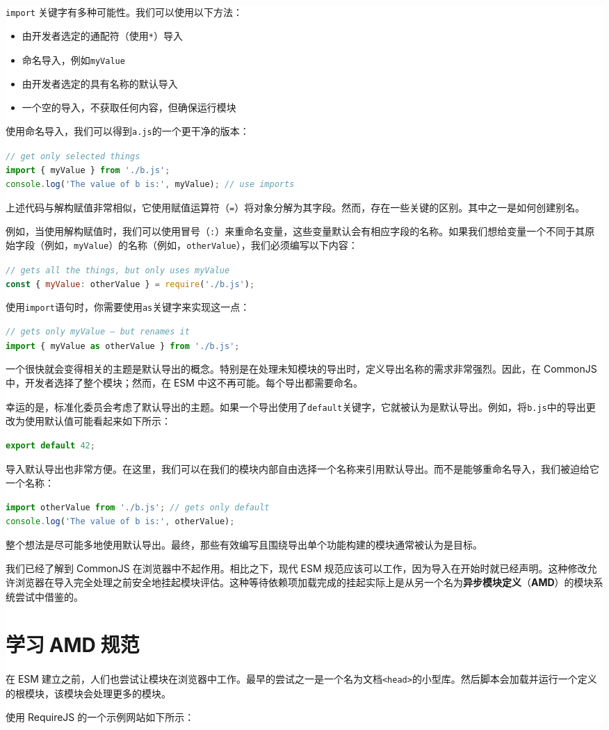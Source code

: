 `import` 关键字有多种可能性。我们可以使用以下方法：

+   由开发者选定的通配符（使用`*`）导入

+   命名导入，例如`myValue`

+   由开发者选定的具有名称的默认导入

+   一个空的导入，不获取任何内容，但确保运行模块

使用命名导入，我们可以得到`a.js`的一个更干净的版本：

```js
// get only selected things
import { myValue } from './b.js';
console.log('The value of b is:', myValue); // use imports
```

上述代码与解构赋值非常相似，它使用赋值运算符（`=`）将对象分解为其字段。然而，存在一些关键的区别。其中之一是如何创建别名。

例如，当使用解构赋值时，我们可以使用冒号（`:`）来重命名变量，这些变量默认会有相应字段的名称。如果我们想给变量一个不同于其原始字段（例如，`myValue`）的名称（例如，`otherValue`），我们必须编写以下内容：

```js
// gets all the things, but only uses myValue
const { myValue: otherValue } = require('./b.js');
```

使用`import`语句时，你需要使用`as`关键字来实现这一点：

```js
// gets only myValue – but renames it
import { myValue as otherValue } from './b.js';
```

一个很快就会变得相关的主题是默认导出的概念。特别是在处理未知模块的导出时，定义导出名称的需求非常强烈。因此，在 CommonJS 中，开发者选择了整个模块；然而，在 ESM 中这不再可能。每个导出都需要命名。

幸运的是，标准化委员会考虑了默认导出的主题。如果一个导出使用了`default`关键字，它就被认为是默认导出。例如，将`b.js`中的导出更改为使用默认值可能看起来如下所示：

```js
export default 42;
```

导入默认导出也非常方便。在这里，我们可以在我们的模块内部自由选择一个名称来引用默认导出。而不是能够重命名导入，我们被迫给它一个名称：

```js
import otherValue from './b.js'; // gets only default
console.log('The value of b is:', otherValue);
```

整个想法是尽可能多地使用默认导出。最终，那些有效编写且围绕导出单个功能构建的模块通常被认为是目标。

我们已经了解到 CommonJS 在浏览器中不起作用。相比之下，现代 ESM 规范应该可以工作，因为导入在开始时就已经声明。这种修改允许浏览器在导入完全处理之前安全地挂起模块评估。这种等待依赖项加载完成的挂起实际上是从另一个名为**异步模块定义**（**AMD**）的模块系统尝试中借鉴的。

# 学习 AMD 规范

在 ESM 建立之前，人们也尝试让模块在浏览器中工作。最早的尝试之一是一个名为文档`<head>`的小型库。然后脚本会加载并运行一个定义的根模块，该模块会处理更多的模块。

使用 RequireJS 的一个示例网站如下所示：
